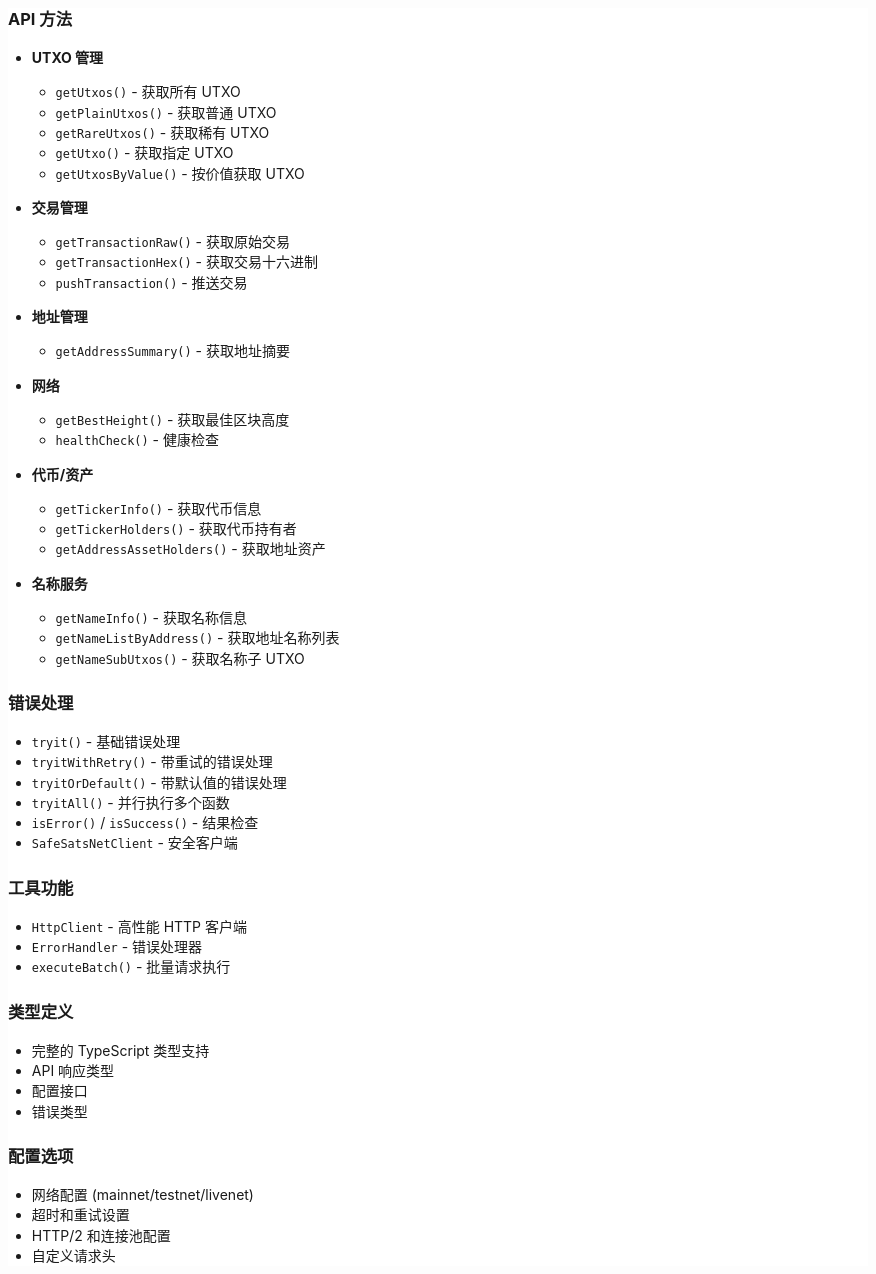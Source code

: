 ### API 方法
- **UTXO 管理**
  - `getUtxos()` - 获取所有 UTXO
  - `getPlainUtxos()` - 获取普通 UTXO
  - `getRareUtxos()` - 获取稀有 UTXO
  - `getUtxo()` - 获取指定 UTXO
  - `getUtxosByValue()` - 按价值获取 UTXO

- **交易管理**
  - `getTransactionRaw()` - 获取原始交易
  - `getTransactionHex()` - 获取交易十六进制
  - `pushTransaction()` - 推送交易

- **地址管理**
  - `getAddressSummary()` - 获取地址摘要

- **网络**
  - `getBestHeight()` - 获取最佳区块高度
  - `healthCheck()` - 健康检查

- **代币/资产**
  - `getTickerInfo()` - 获取代币信息
  - `getTickerHolders()` - 获取代币持有者
  - `getAddressAssetHolders()` - 获取地址资产

- **名称服务**
  - `getNameInfo()` - 获取名称信息
  - `getNameListByAddress()` - 获取地址名称列表
  - `getNameSubUtxos()` - 获取名称子 UTXO

### 错误处理
- `tryit()` - 基础错误处理
- `tryitWithRetry()` - 带重试的错误处理
- `tryitOrDefault()` - 带默认值的错误处理
- `tryitAll()` - 并行执行多个函数
- `isError()` / `isSuccess()` - 结果检查
- `SafeSatsNetClient` - 安全客户端

### 工具功能
- `HttpClient` - 高性能 HTTP 客户端
- `ErrorHandler` - 错误处理器
- `executeBatch()` - 批量请求执行

### 类型定义
- 完整的 TypeScript 类型支持
- API 响应类型
- 配置接口
- 错误类型

### 配置选项
- 网络配置 (mainnet/testnet/livenet)
- 超时和重试设置
- HTTP/2 和连接池配置
- 自定义请求头
